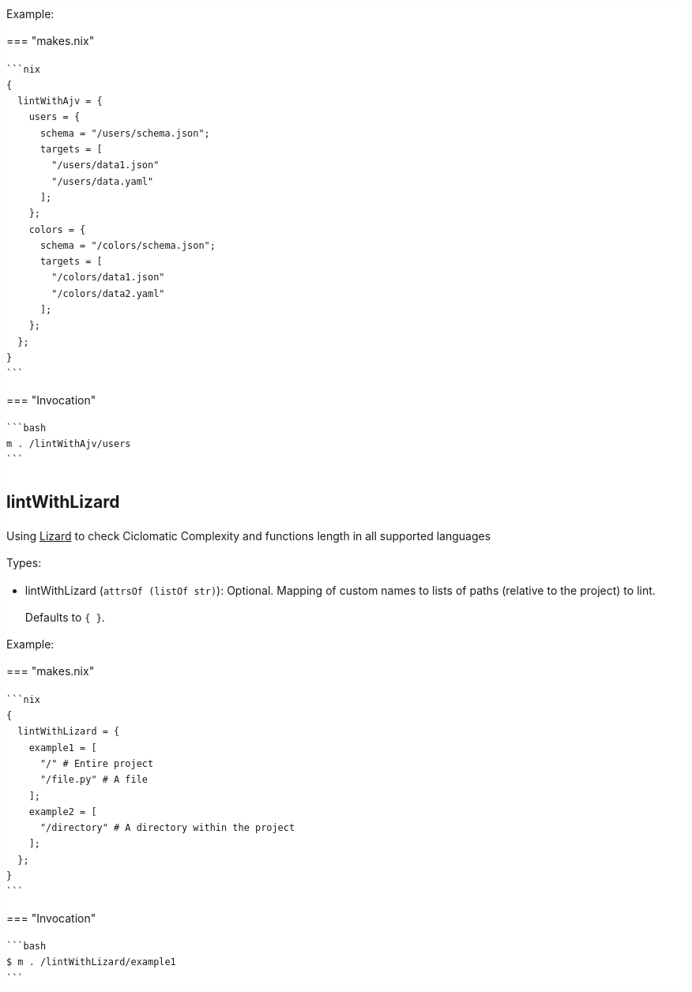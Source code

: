 Example:

=== "makes.nix"

    ```nix
    {
      lintWithAjv = {
        users = {
          schema = "/users/schema.json";
          targets = [
            "/users/data1.json"
            "/users/data.yaml"
          ];
        };
        colors = {
          schema = "/colors/schema.json";
          targets = [
            "/colors/data1.json"
            "/colors/data2.yaml"
          ];
        };
      };
    }
    ```

=== "Invocation"

    ```bash
    m . /lintWithAjv/users
    ```

## lintWithLizard

Using [Lizard](https://github.com/terryyin/lizard) to check
Ciclomatic Complexity and functions length
in all supported languages

Types:

- lintWithLizard (`attrsOf (listOf str)`): Optional.
    Mapping of custom names to lists of paths (relative to the project) to lint.

    Defaults to `{ }`.

Example:

=== "makes.nix"

    ```nix
    {
      lintWithLizard = {
        example1 = [
          "/" # Entire project
          "/file.py" # A file
        ];
        example2 = [
          "/directory" # A directory within the project
        ];
      };
    }
    ```

=== "Invocation"

    ```bash
    $ m . /lintWithLizard/example1
    ```
